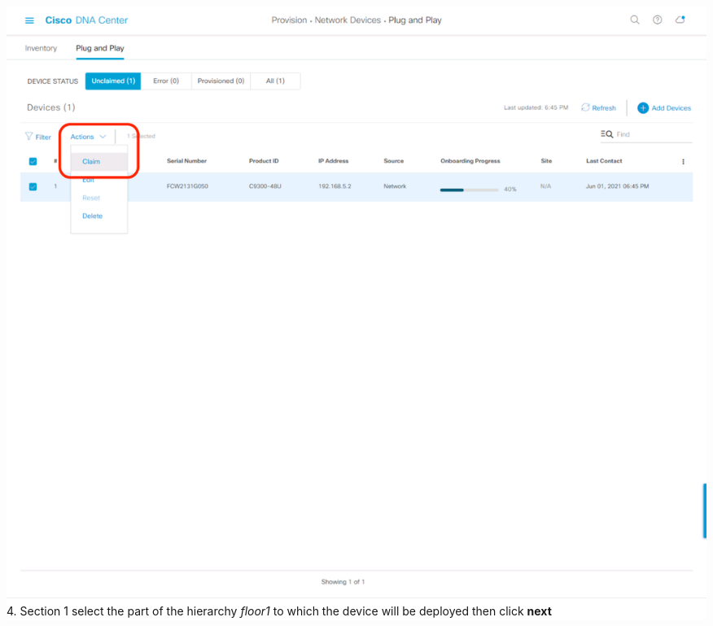    ![json](./images/DNAC-BeginClaim.png?raw=true "Import JSON")
   4. Section 1 select the part of the hierarchy *floor1* to which the device will be deployed then click **next**    